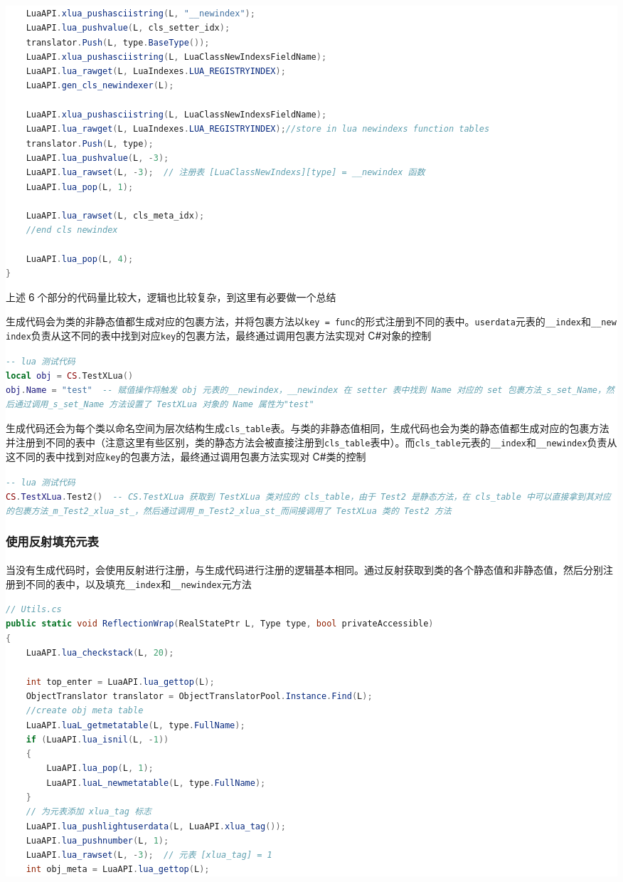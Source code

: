 ```c#
    LuaAPI.xlua_pushasciistring(L, "__newindex");
    LuaAPI.lua_pushvalue(L, cls_setter_idx);
    translator.Push(L, type.BaseType());
    LuaAPI.xlua_pushasciistring(L, LuaClassNewIndexsFieldName);
    LuaAPI.lua_rawget(L, LuaIndexes.LUA_REGISTRYINDEX);
    LuaAPI.gen_cls_newindexer(L);

    LuaAPI.xlua_pushasciistring(L, LuaClassNewIndexsFieldName);
    LuaAPI.lua_rawget(L, LuaIndexes.LUA_REGISTRYINDEX);//store in lua newindexs function tables
    translator.Push(L, type);
    LuaAPI.lua_pushvalue(L, -3);
    LuaAPI.lua_rawset(L, -3);  // 注册表 [LuaClassNewIndexs][type] = __newindex 函数
    LuaAPI.lua_pop(L, 1);

    LuaAPI.lua_rawset(L, cls_meta_idx);
    //end cls newindex

    LuaAPI.lua_pop(L, 4);
}
```

上述 6 个部分的代码量比较大，逻辑也比较复杂，到这里有必要做一个总结

生成代码会为类的非静态值都生成对应的包裹方法，并将包裹方法以`key = func`的形式注册到不同的表中。`userdata`元表的`__index`和`__newindex`负责从这不同的表中找到对应`key`的包裹方法，最终通过调用包裹方法实现对 C#对象的控制

```lua
-- lua 测试代码
local obj = CS.TestXLua()
obj.Name = "test"  -- 赋值操作将触发 obj 元表的__newindex，__newindex 在 setter 表中找到 Name 对应的 set 包裹方法_s_set_Name，然后通过调用_s_set_Name 方法设置了 TestXLua 对象的 Name 属性为"test"
```

生成代码还会为每个类以命名空间为层次结构生成`cls_table`表。与类的非静态值相同，生成代码也会为类的静态值都生成对应的包裹方法并注册到不同的表中（注意这里有些区别，类的静态方法会被直接注册到`cls_table`表中）。而`cls_table`元表的`__index`和`__newindex`负责从这不同的表中找到对应`key`的包裹方法，最终通过调用包裹方法实现对 C#类的控制

```lua
-- lua 测试代码
CS.TestXLua.Test2()  -- CS.TestXLua 获取到 TestXLua 类对应的 cls_table，由于 Test2 是静态方法，在 cls_table 中可以直接拿到其对应的包裹方法_m_Test2_xlua_st_，然后通过调用_m_Test2_xlua_st_而间接调用了 TestXLua 类的 Test2 方法
```

### 使用反射填充元表

当没有生成代码时，会使用反射进行注册，与生成代码进行注册的逻辑基本相同。通过反射获取到类的各个静态值和非静态值，然后分别注册到不同的表中，以及填充`__index`和`__newindex`元方法

```c#
// Utils.cs
public static void ReflectionWrap(RealStatePtr L, Type type, bool privateAccessible)
{
    LuaAPI.lua_checkstack(L, 20);

    int top_enter = LuaAPI.lua_gettop(L);
    ObjectTranslator translator = ObjectTranslatorPool.Instance.Find(L);
    //create obj meta table
    LuaAPI.luaL_getmetatable(L, type.FullName);
    if (LuaAPI.lua_isnil(L, -1))
    {
        LuaAPI.lua_pop(L, 1);
        LuaAPI.luaL_newmetatable(L, type.FullName);
    }
    // 为元表添加 xlua_tag 标志
    LuaAPI.lua_pushlightuserdata(L, LuaAPI.xlua_tag());
    LuaAPI.lua_pushnumber(L, 1);
    LuaAPI.lua_rawset(L, -3);  // 元表 [xlua_tag] = 1
    int obj_meta = LuaAPI.lua_gettop(L);  

```